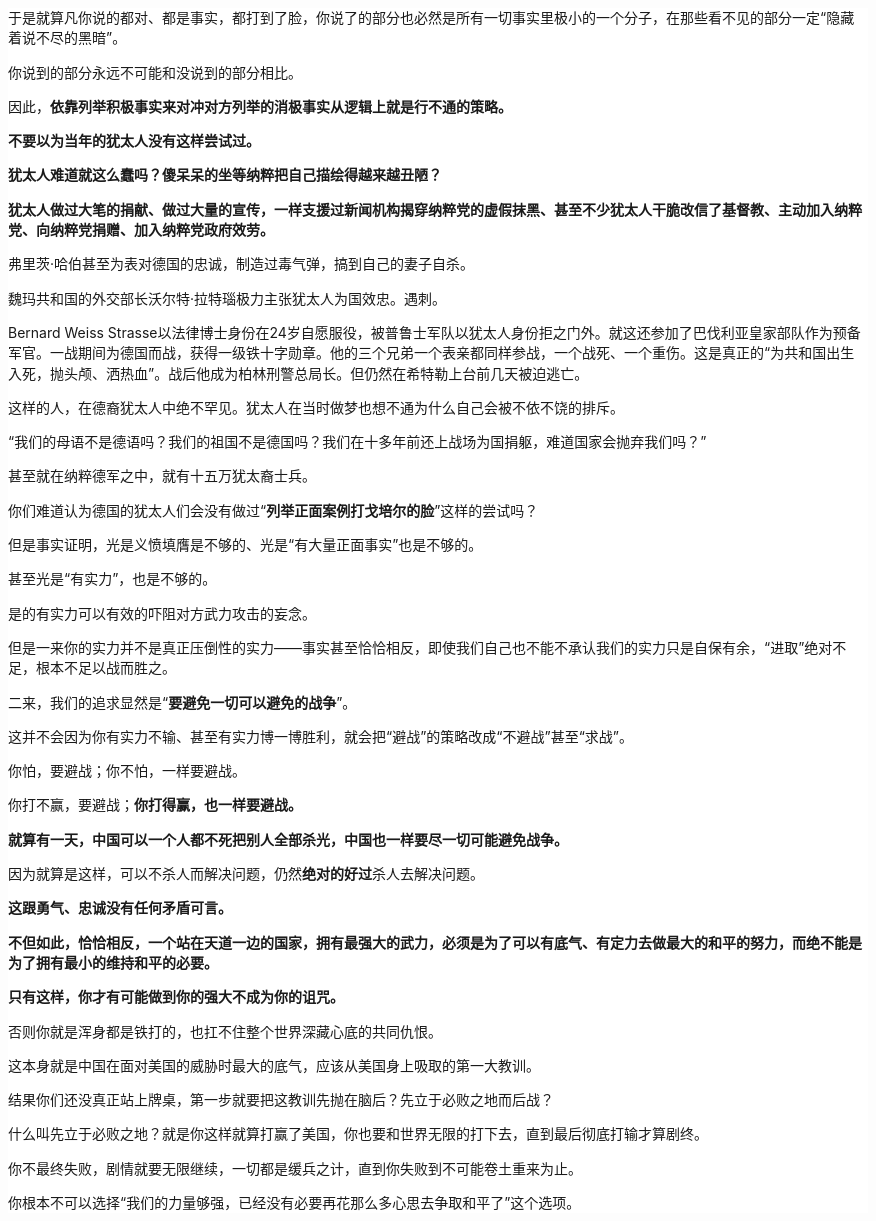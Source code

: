 于是就算凡你说的都对、都是事实，都打到了脸，你说了的部分也必然是所有一切事实里极小的一个分子，在那些看不见的部分一定“隐藏着说不尽的黑暗”。

你说到的部分永远不可能和没说到的部分相比。

因此，**依靠列举积极事实来对冲对方列举的消极事实从逻辑上就是行不通的策略。**

**不要以为当年的犹太人没有这样尝试过。**

**犹太人难道就这么蠢吗？傻呆呆的坐等纳粹把自己描绘得越来越丑陋？**

**犹太人做过大笔的捐献、做过大量的宣传，一样支援过新闻机构揭穿纳粹党的虚假抹黑、甚至不少犹太人干脆改信了基督教、主动加入纳粹党、向纳粹党捐赠、加入纳粹党政府效劳。**

弗里茨·哈伯甚至为表对德国的忠诚，制造过毒气弹，搞到自己的妻子自杀。

魏玛共和国的外交部长沃尔特·拉特瑙极力主张犹太人为国效忠。遇刺。

Bernard Weiss Strasse以法律博士身份在24岁自愿服役，被普鲁士军队以犹太人身份拒之门外。就这还参加了巴伐利亚皇家部队作为预备军官。一战期间为德国而战，获得一级铁十字勋章。他的三个兄弟一个表亲都同样参战，一个战死、一个重伤。这是真正的“为共和国出生入死，抛头颅、洒热血”。战后他成为柏林刑警总局长。但仍然在希特勒上台前几天被迫逃亡。

这样的人，在德裔犹太人中绝不罕见。犹太人在当时做梦也想不通为什么自己会被不依不饶的排斥。

“我们的母语不是德语吗？我们的祖国不是德国吗？我们在十多年前还上战场为国捐躯，难道国家会抛弃我们吗？”

甚至就在纳粹德军之中，就有十五万犹太裔士兵。

你们难道认为德国的犹太人们会没有做过“**列举正面案例打戈培尔的脸**”这样的尝试吗？

但是事实证明，光是义愤填膺是不够的、光是“有大量正面事实”也是不够的。

甚至光是“有实力”，也是不够的。

是的有实力可以有效的吓阻对方武力攻击的妄念。

但是一来你的实力并不是真正压倒性的实力——事实甚至恰恰相反，即使我们自己也不能不承认我们的实力只是自保有余，“进取”绝对不足，根本不足以战而胜之。

二来，我们的追求显然是“**要避免一切可以避免的战争**”。

这并不会因为你有实力不输、甚至有实力博一博胜利，就会把“避战”的策略改成“不避战”甚至“求战”。

你怕，要避战；你不怕，一样要避战。

你打不赢，要避战；**你打得赢，也一样要避战。**

**就算有一天，中国可以一个人都不死把别人全部杀光，中国也一样要尽一切可能避免战争。**

因为就算是这样，可以不杀人而解决问题，仍然**绝对的好过**杀人去解决问题。

**这跟勇气、忠诚没有任何矛盾可言。**

**不但如此，恰恰相反，一个站在天道一边的国家，拥有最强大的武力，必须是为了可以有底气、有定力去做最大的和平的努力，而绝不能是为了拥有最小的维持和平的必要。**

**只有这样，你才有可能做到你的强大不成为你的诅咒。**

否则你就是浑身都是铁打的，也扛不住整个世界深藏心底的共同仇恨。

这本身就是中国在面对美国的威胁时最大的底气，应该从美国身上吸取的第一大教训。

结果你们还没真正站上牌桌，第一步就要把这教训先抛在脑后？先立于必败之地而后战？

什么叫先立于必败之地？就是你这样就算打赢了美国，你也要和世界无限的打下去，直到最后彻底打输才算剧终。

你不最终失败，剧情就要无限继续，一切都是缓兵之计，直到你失败到不可能卷土重来为止。

你根本不可以选择“我们的力量够强，已经没有必要再花那么多心思去争取和平了”这个选项。
